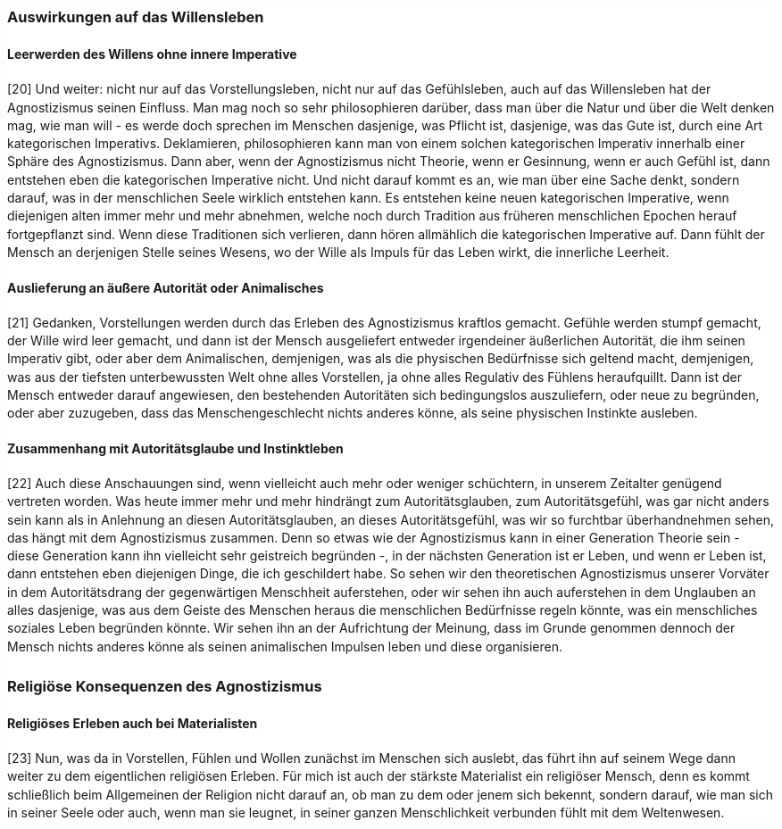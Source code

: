 ### Auswirkungen auf das Willensleben

#### Leerwerden des Willens ohne innere Imperative

[20] Und weiter: nicht nur auf das Vorstellungsleben, nicht nur auf das Gefühlsleben, auch auf das Willensleben hat der Agnostizismus seinen Einfluss. Man mag noch so sehr philosophieren darüber, dass man über die Natur und über die Welt denken mag, wie man will - es werde doch sprechen im Menschen dasjenige, was Pflicht ist, dasjenige, was das Gute ist, durch eine Art kategorischen Imperativs. Deklamieren, philosophieren kann man von einem solchen kategorischen Imperativ innerhalb einer Sphäre des Agnostizismus. Dann aber, wenn der Agnostizismus nicht Theorie, wenn er Gesinnung, wenn er auch Gefühl ist, dann entstehen eben die kategorischen Imperative nicht. Und nicht darauf kommt es an, wie man über eine Sache denkt, sondern darauf, was in der menschlichen Seele wirklich entstehen kann. Es entstehen keine neuen kategorischen Imperative, wenn diejenigen alten immer mehr und mehr abnehmen, welche noch durch Tradition aus früheren menschlichen Epochen herauf fortgepflanzt sind. Wenn diese Traditionen sich verlieren, dann hören allmählich die kategorischen Imperative auf. Dann fühlt der Mensch an derjenigen Stelle seines Wesens, wo der Wille als Impuls für das Leben wirkt, die innerliche Leerheit.

#### Auslieferung an äußere Autorität oder Animalisches

[21] Gedanken, Vorstellungen werden durch das Erleben des Agnostizismus kraftlos gemacht. Gefühle werden stumpf gemacht, der Wille wird leer gemacht, und dann ist der Mensch ausgeliefert entweder irgendeiner äußerlichen Autorität, die ihm seinen Imperativ gibt, oder aber dem Animalischen, demjenigen, was als die physischen Bedürfnisse sich geltend macht, demjenigen, was aus der tiefsten unterbewussten Welt ohne alles Vorstellen, ja ohne alles Regulativ des Fühlens heraufquillt. Dann ist der Mensch entweder darauf angewiesen, den bestehenden Autoritäten sich bedingungslos auszuliefern, oder neue zu begründen, oder aber zuzugeben, dass das Menschengeschlecht nichts anderes könne, als seine physischen Instinkte ausleben.

#### Zusammenhang mit Autoritätsglaube und Instinktleben

[22] Auch diese Anschauungen sind, wenn vielleicht auch mehr oder weniger schüchtern, in unserem Zeitalter genügend vertreten worden. Was heute immer mehr und mehr hindrängt zum Autoritätsglauben, zum Autoritätsgefühl, was gar nicht anders sein kann als in Anlehnung an diesen Autoritätsglauben, an dieses Autoritätsgefühl, was wir so furchtbar überhandnehmen sehen, das hängt mit dem Agnostizismus zusammen. Denn so etwas wie der Agnostizismus kann in einer Generation Theorie sein - diese Generation kann ihn vielleicht sehr geistreich begründen -, in der nächsten Generation ist er Leben, und wenn er Leben ist, dann entstehen eben diejenigen Dinge, die ich geschildert habe. So sehen wir den theoretischen Agnostizismus unserer Vorväter in dem Autoritätsdrang der gegenwärtigen Menschheit auferstehen, oder wir sehen ihn auch auferstehen in dem Unglauben an alles dasjenige, was aus dem Geiste des Menschen heraus die menschlichen Bedürfnisse regeln könnte, was ein menschliches soziales Leben begründen könnte. Wir sehen ihn an der Aufrichtung der Meinung, dass im Grunde genommen dennoch der Mensch nichts anderes könne als seinen animalischen Impulsen leben und diese organisieren.

### Religiöse Konsequenzen des Agnostizismus

#### Religiöses Erleben auch bei Materialisten

[23] Nun, was da in Vorstellen, Fühlen und Wollen zunächst im Menschen sich auslebt, das führt ihn auf seinem Wege dann weiter zu dem eigentlichen religiösen Erleben. Für mich ist auch der stärkste Materialist ein religiöser Mensch, denn es kommt schließlich beim Allgemeinen der Religion nicht darauf an, ob man zu dem oder jenem sich bekennt, sondern darauf, wie man sich in seiner Seele oder auch, wenn man sie leugnet, in seiner ganzen Menschlichkeit verbunden fühlt mit dem Weltenwesen.
